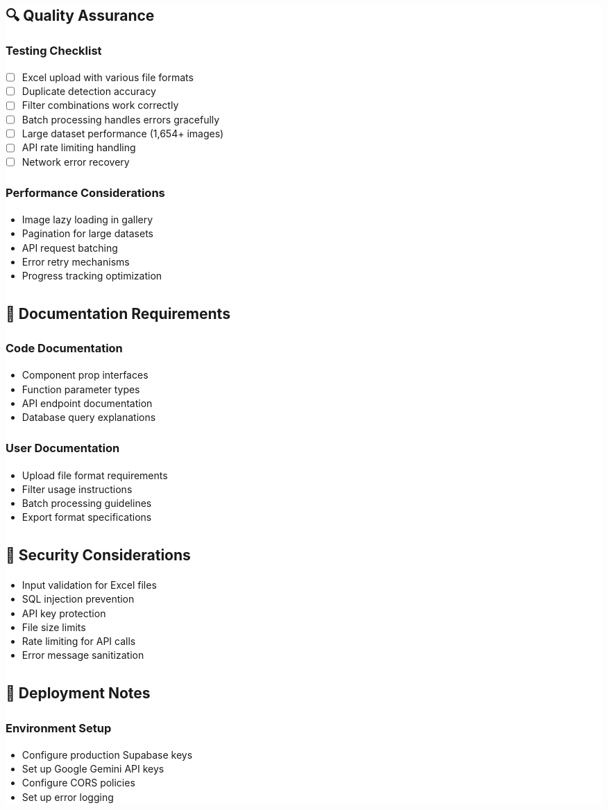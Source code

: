 ## 🔍 Quality Assurance

### Testing Checklist
- [ ] Excel upload with various file formats
- [ ] Duplicate detection accuracy
- [ ] Filter combinations work correctly
- [ ] Batch processing handles errors gracefully
- [ ] Large dataset performance (1,654+ images)
- [ ] API rate limiting handling
- [ ] Network error recovery

### Performance Considerations
- Image lazy loading in gallery
- Pagination for large datasets
- API request batching
- Error retry mechanisms
- Progress tracking optimization

## 📝 Documentation Requirements

### Code Documentation
- Component prop interfaces
- Function parameter types
- API endpoint documentation
- Database query explanations

### User Documentation
- Upload file format requirements
- Filter usage instructions
- Batch processing guidelines
- Export format specifications

## 🔐 Security Considerations

- Input validation for Excel files
- SQL injection prevention
- API key protection
- File size limits
- Rate limiting for API calls
- Error message sanitization

## 🚢 Deployment Notes

### Environment Setup
- Configure production Supabase keys
- Set up Google Gemini API keys
- Configure CORS policies
- Set up error logging
